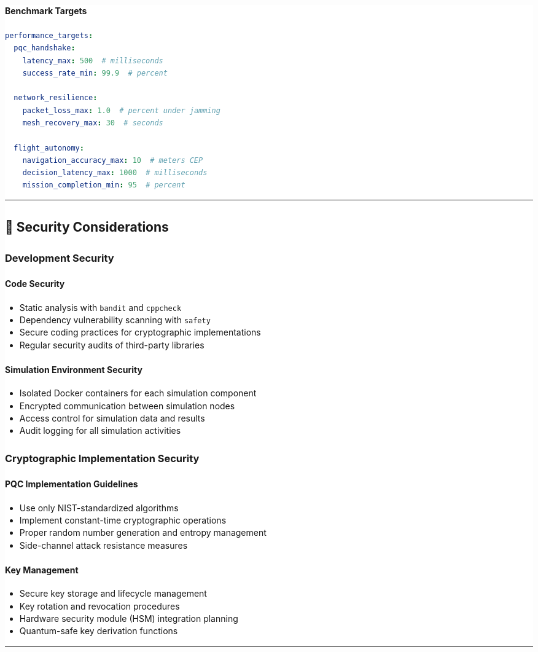#### **Benchmark Targets**
```yaml
performance_targets:
  pqc_handshake:
    latency_max: 500  # milliseconds
    success_rate_min: 99.9  # percent
    
  network_resilience:
    packet_loss_max: 1.0  # percent under jamming
    mesh_recovery_max: 30  # seconds
    
  flight_autonomy:
    navigation_accuracy_max: 10  # meters CEP
    decision_latency_max: 1000  # milliseconds
    mission_completion_min: 95  # percent
```

---

## 🔐 Security Considerations

### Development Security

#### **Code Security**
- Static analysis with `bandit` and `cppcheck`
- Dependency vulnerability scanning with `safety`
- Secure coding practices for cryptographic implementations
- Regular security audits of third-party libraries

#### **Simulation Environment Security**
- Isolated Docker containers for each simulation component
- Encrypted communication between simulation nodes
- Access control for simulation data and results
- Audit logging for all simulation activities

### Cryptographic Implementation Security

#### **PQC Implementation Guidelines**
- Use only NIST-standardized algorithms
- Implement constant-time cryptographic operations
- Proper random number generation and entropy management
- Side-channel attack resistance measures

#### **Key Management**
- Secure key storage and lifecycle management
- Key rotation and revocation procedures
- Hardware security module (HSM) integration planning
- Quantum-safe key derivation functions

---
